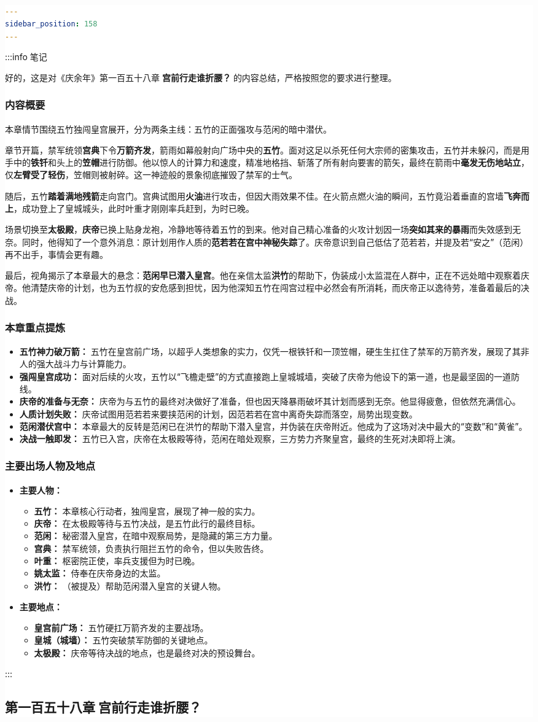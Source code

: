 ```yaml
---
sidebar_position: 158
---
```


:::info 笔记

好的，这是对《庆余年》第一百五十八章 **宫前行走谁折腰？** 的内容总结，严格按照您的要求进行整理。

### 内容概要

本章情节围绕五竹独闯皇宫展开，分为两条主线：五竹的正面强攻与范闲的暗中潜伏。

章节开篇，禁军统领**宫典**下令**万箭齐发**，箭雨如幕般射向广场中央的**五竹**。面对这足以杀死任何大宗师的密集攻击，五竹并未躲闪，而是用手中的**铁钎**和头上的**笠帽**进行防御。他以惊人的计算力和速度，精准地格挡、斩落了所有射向要害的箭矢，最终在箭雨中**毫发无伤地站立**，仅**左臂受了轻伤**，笠帽则被射碎。这一神迹般的景象彻底摧毁了禁军的士气。

随后，五竹**踏着满地残箭**走向宫门。宫典试图用**火油**进行攻击，但因大雨效果不佳。在火箭点燃火油的瞬间，五竹竟沿着垂直的宫墙**飞奔而上**，成功登上了皇城城头，此时叶重才刚刚率兵赶到，为时已晚。

场景切换至**太极殿**，**庆帝**已换上贴身龙袍，冷静地等待着五竹的到来。他对自己精心准备的火攻计划因一场**突如其来的暴雨**而失效感到无奈。同时，他得知了一个意外消息：原计划用作人质的**范若若在宫中神秘失踪**了。庆帝意识到自己低估了范若若，并提及若“安之”（范闲）再不出手，事情会更有趣。

最后，视角揭示了本章最大的悬念：**范闲早已潜入皇宫**。他在亲信太监**洪竹**的帮助下，伪装成小太监混在人群中，正在不远处暗中观察着庆帝。他清楚庆帝的计划，也为五竹叔的安危感到担忧，因为他深知五竹在闯宫过程中必然会有所消耗，而庆帝正以逸待劳，准备着最后的决战。

### 本章重点提炼

*   **五竹神力破万箭：** 五竹在皇宫前广场，以超乎人类想象的实力，仅凭一根铁钎和一顶笠帽，硬生生扛住了禁军的万箭齐发，展现了其非人的强大战斗力与计算能力。
*   **强闯皇宫成功：** 面对后续的火攻，五竹以“飞檐走壁”的方式直接跑上皇城城墙，突破了庆帝为他设下的第一道，也是最坚固的一道防线。
*   **庆帝的准备与无奈：** 庆帝为与五竹的最终对决做好了准备，但也因天降暴雨破坏其计划而感到无奈。他显得疲惫，但依然充满信心。
*   **人质计划失败：** 庆帝试图用范若若来要挟范闲的计划，因范若若在宫中离奇失踪而落空，局势出现变数。
*   **范闲潜伏宫中：** 本章最大的反转是范闲已在洪竹的帮助下潜入皇宫，并伪装在庆帝附近。他成为了这场对决中最大的“变数”和“黄雀”。
*   **决战一触即发：** 五竹已入宫，庆帝在太极殿等待，范闲在暗处观察，三方势力齐聚皇宫，最终的生死对决即将上演。

### 主要出场人物及地点

*   **主要人物：**
    *   **五竹：** 本章核心行动者，独闯皇宫，展现了神一般的实力。
    *   **庆帝：** 在太极殿等待与五竹决战，是五竹此行的最终目标。
    *   **范闲：** 秘密潜入皇宫，在暗中观察局势，是隐藏的第三方力量。
    *   **宫典：** 禁军统领，负责执行阻拦五竹的命令，但以失败告终。
    *   **叶重：** 枢密院正使，率兵支援但为时已晚。
    *   **姚太监：** 侍奉在庆帝身边的太监。
    *   **洪竹：** （被提及）帮助范闲潜入皇宫的关键人物。

*   **主要地点：**
    *   **皇宫前广场：** 五竹硬扛万箭齐发的主要战场。
    *   **皇城（城墙）：** 五竹突破禁军防御的关键地点。
    *   **太极殿：** 庆帝等待决战的地点，也是最终对决的预设舞台。

:::

## 第一百五十八章 **宫前行走谁折腰？**
